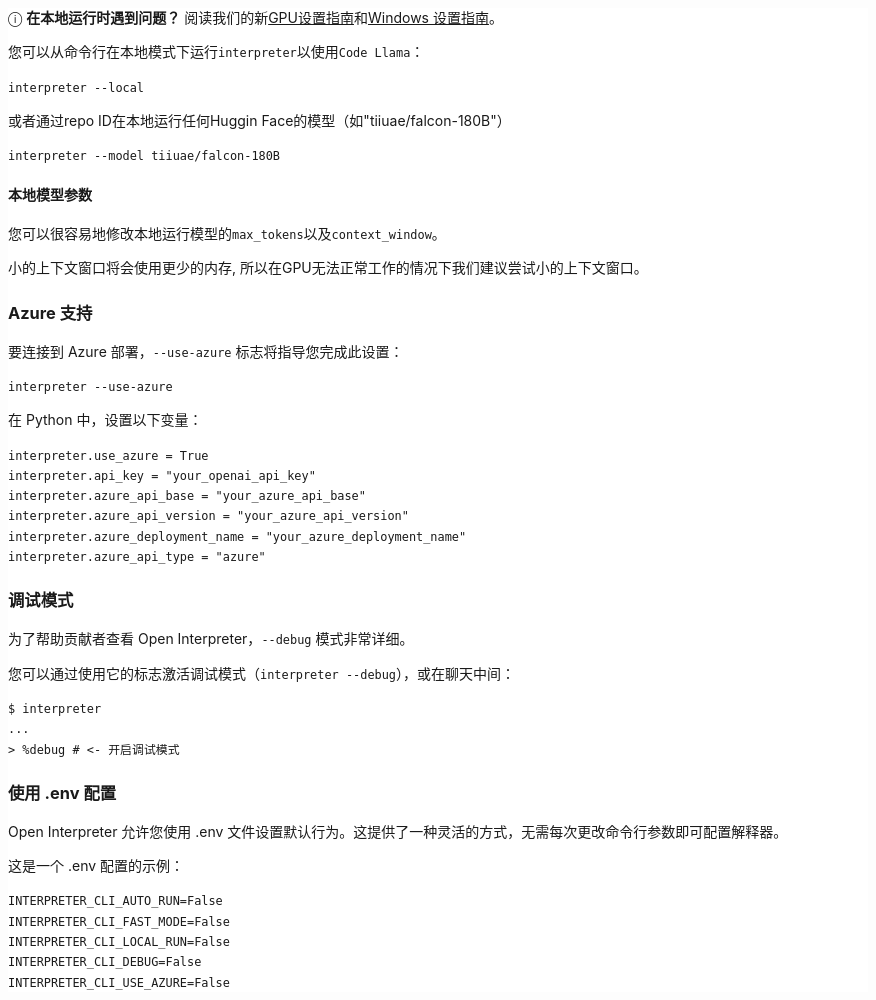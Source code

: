 ⓘ **在本地运行时遇到问题？** 阅读我们的新[GPU设置指南](/docs/GPU.md)和[Windows 设置指南](/docs/WINDOWS.md)。

您可以从命令行在本地模式下运行`interpreter`以使用`Code Llama`：

```shell
interpreter --local
```

或者通过repo ID在本地运行任何Huggin Face的模型（如"tiiuae/falcon-180B"）

```shell
interpreter --model tiiuae/falcon-180B
```

#### 本地模型参数

您可以很容易地修改本地运行模型的`max_tokens`以及`context_window`。

小的上下文窗口将会使用更少的内存, 所以在GPU无法正常工作的情况下我们建议尝试小的上下文窗口。

### Azure 支持

要连接到 Azure 部署，`--use-azure` 标志将指导您完成此设置：

```
interpreter --use-azure
```

在 Python 中，设置以下变量：

```
interpreter.use_azure = True
interpreter.api_key = "your_openai_api_key"
interpreter.azure_api_base = "your_azure_api_base"
interpreter.azure_api_version = "your_azure_api_version"
interpreter.azure_deployment_name = "your_azure_deployment_name"
interpreter.azure_api_type = "azure"
```

### 调试模式

为了帮助贡献者查看 Open Interpreter，`--debug` 模式非常详细。

您可以通过使用它的标志激活调试模式（`interpreter --debug`），或在聊天中间：

```
$ interpreter
...
> %debug # <- 开启调试模式
```

### 使用 .env 配置

Open Interpreter 允许您使用 .env 文件设置默认行为。这提供了一种灵活的方式，无需每次更改命令行参数即可配置解释器。

这是一个 .env 配置的示例：

```
INTERPRETER_CLI_AUTO_RUN=False
INTERPRETER_CLI_FAST_MODE=False
INTERPRETER_CLI_LOCAL_RUN=False
INTERPRETER_CLI_DEBUG=False
INTERPRETER_CLI_USE_AZURE=False
```
